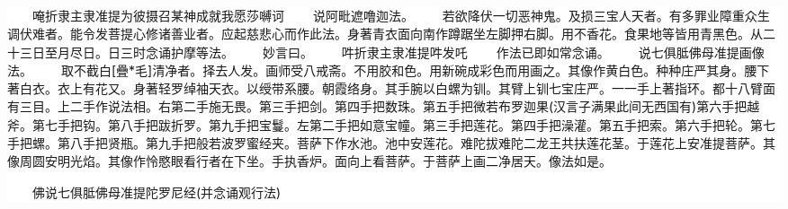 　　唵折隶主隶准提为彼摄召某神成就我愿莎嚩诃
　　说阿毗遮噜迦法。
　　若欲降伏一切恶神鬼。及损三宝人天者。有多罪业障重众生调伏难者。能令发菩提心修诸善业者。应起慈悲心而作此法。身著青衣面向南作蹲踞坐左脚押右脚。用不香花。食果地等皆用青黑色。从二十三日至月尽日。日三时念诵护摩等法。
　　妙言曰。
　　吽折隶主隶准提吽发吒
　　作法已即如常念诵。
　　说七俱胝佛母准提画像法。
　　取不截白[疊*毛]清净者。择去人发。画师受八戒斋。不用胶和色。用新碗成彩色而用画之。其像作黄白色。种种庄严其身。腰下著白衣。衣上有花又。身著轻罗绰袖天衣。以绶带系腰。朝霞络身。其手腕以白螺为钏。其臂上钏七宝庄严。一一手上著指环。都十八臂面有三目。上二手作说法相。右第二手施无畏。第三手把剑。第四手把数珠。第五手把微若布罗迦果(汉言子满果此间无西国有)第六手把越斧。第七手把钩。第八手把跋折罗。第九手把宝鬘。左第二手把如意宝幢。第三手把莲花。第四手把澡灌。第五手把索。第六手把轮。第七手把螺。第八手把贤瓶。第九手把般若波罗蜜经夹。菩萨下作水池。池中安莲花。难陀拔难陀二龙王共扶莲花茎。于莲花上安准提菩萨。其像周圆安明光焰。其像作怜愍眼看行者在下坐。手执香炉。面向上看菩萨。于菩萨上画二净居天。像法如是。

　　佛说七俱胝佛母准提陀罗尼经(并念诵观行法)


